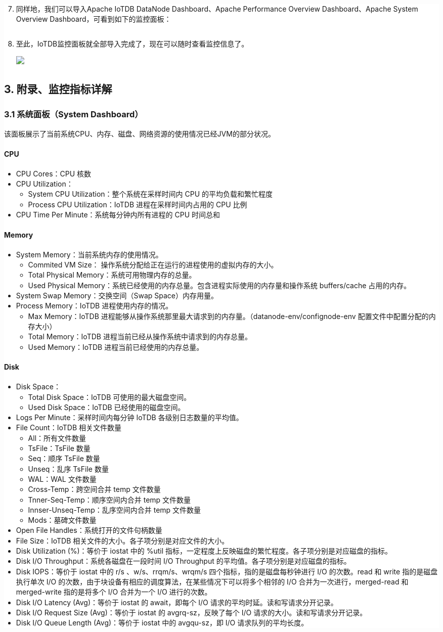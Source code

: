 7. 同样地，我们可以导入Apache IoTDB DataNode Dashboard、Apache Performance Overview Dashboard、Apache System Overview Dashboard，可看到如下的监控面板：

      <div style="display: flex;justify-content: space-between;">
      <img src="/img/%E9%9D%A2%E6%9D%BF1-eppf.png" alt="" style="width: 30%;" />
      <img src="/img/%E9%9D%A2%E6%9D%BF2.png"  alt="" style="width: 30%;"/> 
      <img src="/img/%E9%9D%A2%E6%9D%BF3.png"  alt="" style="width: 30%;"/>
    </div>

8. 至此，IoTDB监控面板就全部导入完成了，现在可以随时查看监控信息了。

      ![](/img/%E9%9D%A2%E6%9D%BF%E6%B1%87%E6%80%BB.png)

## 3. 附录、监控指标详解

### 3.1 系统面板（System Dashboard）

该面板展示了当前系统CPU、内存、磁盘、网络资源的使用情况已经JVM的部分状况。

#### CPU

- CPU Cores：CPU 核数
- CPU Utilization：
  - System CPU Utilization：整个系统在采样时间内 CPU 的平均负载和繁忙程度
  - Process CPU Utilization：IoTDB 进程在采样时间内占用的 CPU 比例
- CPU Time Per Minute：系统每分钟内所有进程的 CPU 时间总和

#### Memory

- System Memory：当前系统内存的使用情况。
  - Commited VM Size： 操作系统分配给正在运行的进程使用的虚拟内存的大小。
  - Total Physical Memory：系统可用物理内存的总量。
  - Used Physical Memory：系统已经使用的内存总量。包含进程实际使用的内存量和操作系统 buffers/cache 占用的内存。
- System Swap Memory：交换空间（Swap Space）内存用量。
- Process Memory：IoTDB 进程使用内存的情况。
  - Max Memory：IoTDB 进程能够从操作系统那里最大请求到的内存量。（datanode-env/confignode-env 配置文件中配置分配的内存大小）
  - Total Memory：IoTDB 进程当前已经从操作系统中请求到的内存总量。
  - Used Memory：IoTDB 进程当前已经使用的内存总量。

#### Disk

- Disk Space：
  - Total Disk Space：IoTDB 可使用的最大磁盘空间。
  - Used Disk Space：IoTDB 已经使用的磁盘空间。
- Logs Per Minute：采样时间内每分钟 IoTDB 各级别日志数量的平均值。
- File Count：IoTDB 相关文件数量
  - All：所有文件数量
  - TsFile：TsFile 数量
  - Seq：顺序 TsFile 数量
  - Unseq：乱序 TsFile 数量
  - WAL：WAL 文件数量
  - Cross-Temp：跨空间合并 temp 文件数量
  - Tnner-Seq-Temp：顺序空间内合并 temp 文件数量
  - Innser-Unseq-Temp：乱序空间内合并 temp 文件数量
  - Mods：墓碑文件数量
- Open File Handles：系统打开的文件句柄数量
- File Size：IoTDB 相关文件的大小。各子项分别是对应文件的大小。
- Disk Utilization (%)：等价于 iostat 中的 %util 指标，一定程度上反映磁盘的繁忙程度。各子项分别是对应磁盘的指标。
- Disk I/O Throughput：系统各磁盘在一段时间 I/O Throughput 的平均值。各子项分别是对应磁盘的指标。
- Disk IOPS：等价于 iostat 中的 r/s 、w/s、rrqm/s、wrqm/s 四个指标，指的是磁盘每秒钟进行 I/O 的次数。read 和 write 指的是磁盘执行单次 I/O 的次数，由于块设备有相应的调度算法，在某些情况下可以将多个相邻的 I/O 合并为一次进行，merged-read 和 merged-write 指的是将多个 I/O 合并为一个 I/O 进行的次数。
- Disk I/O Latency (Avg)：等价于 iostat 的 await，即每个 I/O 请求的平均时延。读和写请求分开记录。
- Disk I/O Request Size (Avg)：等价于 iostat 的 avgrq-sz，反映了每个 I/O 请求的大小。读和写请求分开记录。
- Disk I/O Queue Length (Avg)：等价于 iostat 中的 avgqu-sz，即 I/O 请求队列的平均长度。